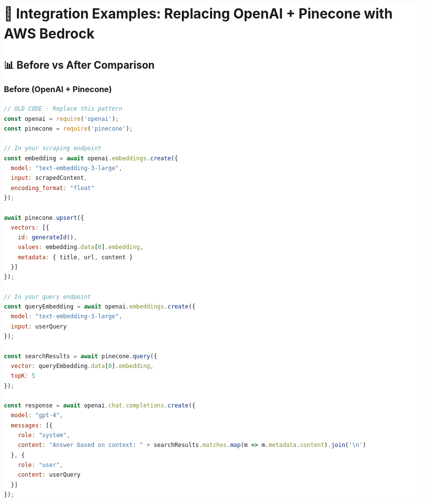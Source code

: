 # 🔧 Integration Examples: Replacing OpenAI + Pinecone with AWS Bedrock

## 📊 Before vs After Comparison

### Before (OpenAI + Pinecone)
```javascript
// OLD CODE - Replace this pattern
const openai = require('openai');
const pinecone = require('pinecone');

// In your scraping endpoint
const embedding = await openai.embeddings.create({
  model: "text-embedding-3-large",
  input: scrapedContent,
  encoding_format: "float"
});

await pinecone.upsert({
  vectors: [{
    id: generateId(),
    values: embedding.data[0].embedding,
    metadata: { title, url, content }
  }]
});

// In your query endpoint
const queryEmbedding = await openai.embeddings.create({
  model: "text-embedding-3-large", 
  input: userQuery
});

const searchResults = await pinecone.query({
  vector: queryEmbedding.data[0].embedding,
  topK: 5
});

const response = await openai.chat.completions.create({
  model: "gpt-4",
  messages: [{
    role: "system",
    content: "Answer based on context: " + searchResults.matches.map(m => m.metadata.content).join('\n')
  }, {
    role: "user", 
    content: userQuery
  }]
});
```
